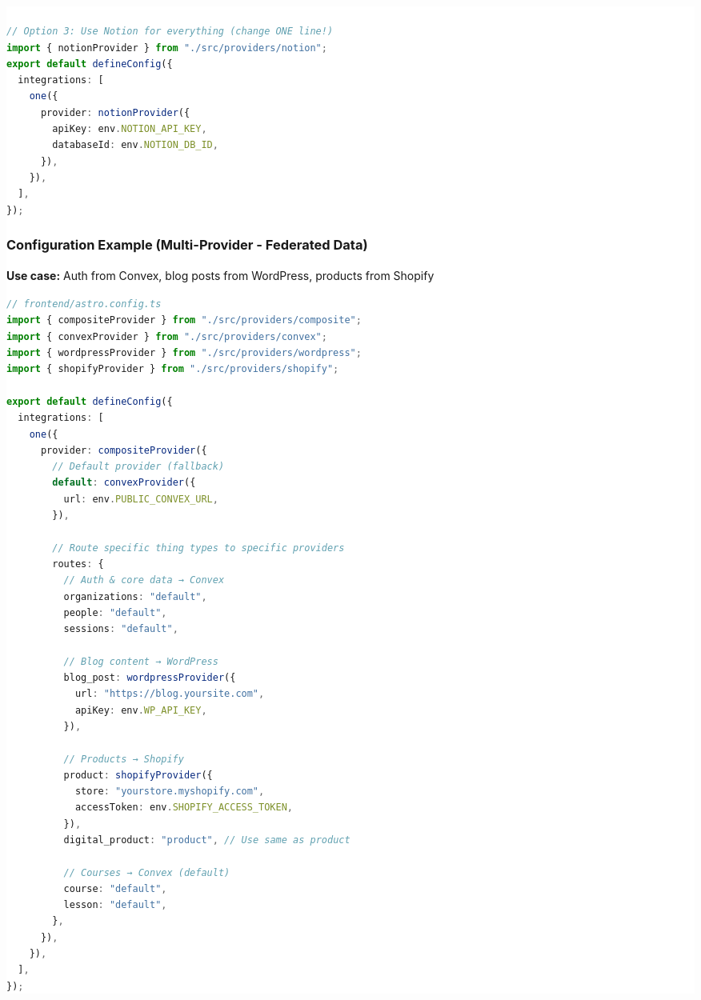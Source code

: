 ```typescript

// Option 3: Use Notion for everything (change ONE line!)
import { notionProvider } from "./src/providers/notion";
export default defineConfig({
  integrations: [
    one({
      provider: notionProvider({
        apiKey: env.NOTION_API_KEY,
        databaseId: env.NOTION_DB_ID,
      }),
    }),
  ],
});
```

### Configuration Example (Multi-Provider - Federated Data)

**Use case:** Auth from Convex, blog posts from WordPress, products from Shopify

```typescript
// frontend/astro.config.ts
import { compositeProvider } from "./src/providers/composite";
import { convexProvider } from "./src/providers/convex";
import { wordpressProvider } from "./src/providers/wordpress";
import { shopifyProvider } from "./src/providers/shopify";

export default defineConfig({
  integrations: [
    one({
      provider: compositeProvider({
        // Default provider (fallback)
        default: convexProvider({
          url: env.PUBLIC_CONVEX_URL,
        }),

        // Route specific thing types to specific providers
        routes: {
          // Auth & core data → Convex
          organizations: "default",
          people: "default",
          sessions: "default",

          // Blog content → WordPress
          blog_post: wordpressProvider({
            url: "https://blog.yoursite.com",
            apiKey: env.WP_API_KEY,
          }),

          // Products → Shopify
          product: shopifyProvider({
            store: "yourstore.myshopify.com",
            accessToken: env.SHOPIFY_ACCESS_TOKEN,
          }),
          digital_product: "product", // Use same as product

          // Courses → Convex (default)
          course: "default",
          lesson: "default",
        },
      }),
    }),
  ],
});
```